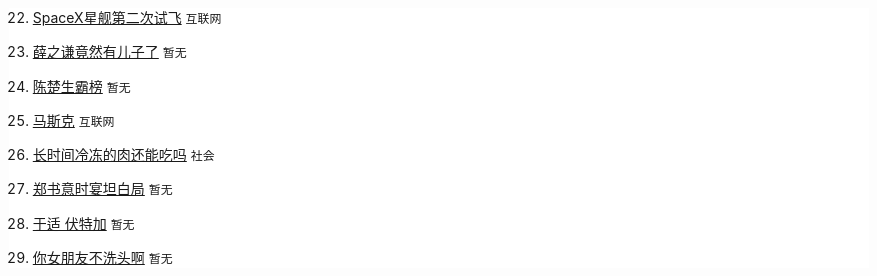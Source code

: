 22. [SpaceX星舰第二次试飞](https://m.weibo.cn/search?containerid=100103type%3D1%26t%3D10%26q%3D%23SpaceX%E6%98%9F%E8%88%B0%E7%AC%AC%E4%BA%8C%E6%AC%A1%E8%AF%95%E9%A3%9E%23&stream_entry_id=31&isnewpage=1&extparam=seat%3D1%26c_type%3D31%26pos%3D20%26cate%3D5001%26realpos%3D20%26flag%3D0%26band_rank%3D20%26filter_type%3Drealtimehot%26stream_entry_id%3D31%26q%3D%2523SpaceX%25E6%2598%259F%25E8%2588%25B0%25E7%25AC%25AC%25E4%25BA%258C%25E6%25AC%25A1%25E8%25AF%2595%25E9%25A3%259E%2523%26dgr%3D0%26lcate%3D5001%26display_time%3D1700317480%26pre_seqid%3D170031748035507048105) `互联网` 

23. [薛之谦竟然有儿子了](https://m.weibo.cn/search?containerid=100103type%3D1%26t%3D10%26q%3D%E8%96%9B%E4%B9%8B%E8%B0%A6%E7%AB%9F%E7%84%B6%E6%9C%89%E5%84%BF%E5%AD%90%E4%BA%86&stream_entry_id=31&isnewpage=1&extparam=seat%3D1%26c_type%3D31%26pos%3D21%26cate%3D5001%26realpos%3D21%26flag%3D2%26band_rank%3D21%26filter_type%3Drealtimehot%26stream_entry_id%3D31%26q%3D%25E8%2596%259B%25E4%25B9%258B%25E8%25B0%25A6%25E7%25AB%259F%25E7%2584%25B6%25E6%259C%2589%25E5%2584%25BF%25E5%25AD%2590%25E4%25BA%2586%26dgr%3D0%26lcate%3D5001%26display_time%3D1700317480%26pre_seqid%3D170031748035507048105) `暂无` 

24. [陈楚生霸榜](https://m.weibo.cn/search?containerid=100103type%3D1%26t%3D10%26q%3D%23%E9%99%88%E6%A5%9A%E7%94%9F%E9%9C%B8%E6%A6%9C%23&stream_entry_id=31&isnewpage=1&extparam=seat%3D1%26c_type%3D31%26pos%3D22%26cate%3D5001%26realpos%3D22%26flag%3D1%26band_rank%3D22%26filter_type%3Drealtimehot%26stream_entry_id%3D31%26q%3D%2523%25E9%2599%2588%25E6%25A5%259A%25E7%2594%259F%25E9%259C%25B8%25E6%25A6%259C%2523%26dgr%3D0%26lcate%3D5001%26display_time%3D1700317480%26pre_seqid%3D170031748035507048105) `暂无` 

25. [马斯克](https://m.weibo.cn/search?containerid=100103type%3D1%26t%3D10%26q%3D%E9%A9%AC%E6%96%AF%E5%85%8B&stream_entry_id=31&isnewpage=1&extparam=seat%3D1%26c_type%3D31%26pos%3D23%26cate%3D5001%26realpos%3D23%26flag%3D1%26band_rank%3D23%26filter_type%3Drealtimehot%26stream_entry_id%3D31%26q%3D%25E9%25A9%25AC%25E6%2596%25AF%25E5%2585%258B%26dgr%3D0%26lcate%3D5001%26display_time%3D1700317480%26pre_seqid%3D170031748035507048105) `互联网` 

26. [长时间冷冻的肉还能吃吗](https://m.weibo.cn/search?containerid=100103type%3D1%26t%3D10%26q%3D%23%E9%95%BF%E6%97%B6%E9%97%B4%E5%86%B7%E5%86%BB%E7%9A%84%E8%82%89%E8%BF%98%E8%83%BD%E5%90%83%E5%90%97%23&stream_entry_id=31&isnewpage=1&extparam=seat%3D1%26c_type%3D31%26pos%3D24%26cate%3D5001%26realpos%3D24%26flag%3D0%26band_rank%3D24%26filter_type%3Drealtimehot%26stream_entry_id%3D31%26q%3D%2523%25E9%2595%25BF%25E6%2597%25B6%25E9%2597%25B4%25E5%2586%25B7%25E5%2586%25BB%25E7%259A%2584%25E8%2582%2589%25E8%25BF%2598%25E8%2583%25BD%25E5%2590%2583%25E5%2590%2597%2523%26dgr%3D0%26lcate%3D5001%26display_time%3D1700317480%26pre_seqid%3D170031748035507048105) `社会` 

27. [郑书意时宴坦白局](https://m.weibo.cn/search?containerid=100103type%3D1%26t%3D10%26q%3D%E9%83%91%E4%B9%A6%E6%84%8F%E6%97%B6%E5%AE%B4%E5%9D%A6%E7%99%BD%E5%B1%80&stream_entry_id=31&isnewpage=1&extparam=seat%3D1%26c_type%3D31%26pos%3D25%26cate%3D5001%26realpos%3D25%26flag%3D0%26band_rank%3D25%26filter_type%3Drealtimehot%26stream_entry_id%3D31%26q%3D%25E9%2583%2591%25E4%25B9%25A6%25E6%2584%258F%25E6%2597%25B6%25E5%25AE%25B4%25E5%259D%25A6%25E7%2599%25BD%25E5%25B1%2580%26dgr%3D0%26lcate%3D5001%26display_time%3D1700317480%26pre_seqid%3D170031748035507048105) `暂无` 

28. [于适 伏特加](https://m.weibo.cn/search?containerid=100103type%3D1%26t%3D10%26q%3D%E4%BA%8E%E9%80%82+%E4%BC%8F%E7%89%B9%E5%8A%A0&stream_entry_id=31&isnewpage=1&extparam=seat%3D1%26c_type%3D31%26pos%3D26%26cate%3D5001%26realpos%3D26%26flag%3D0%26band_rank%3D26%26filter_type%3Drealtimehot%26stream_entry_id%3D31%26q%3D%25E4%25BA%258E%25E9%2580%2582%2520%25E4%25BC%258F%25E7%2589%25B9%25E5%258A%25A0%26dgr%3D0%26lcate%3D5001%26display_time%3D1700317480%26pre_seqid%3D170031748035507048105) `暂无` 

29. [你女朋友不洗头啊](https://m.weibo.cn/search?containerid=100103type%3D1%26t%3D10%26q%3D%E4%BD%A0%E5%A5%B3%E6%9C%8B%E5%8F%8B%E4%B8%8D%E6%B4%97%E5%A4%B4%E5%95%8A&stream_entry_id=31&isnewpage=1&extparam=seat%3D1%26c_type%3D31%26pos%3D27%26cate%3D5001%26realpos%3D27%26flag%3D0%26band_rank%3D27%26filter_type%3Drealtimehot%26stream_entry_id%3D31%26q%3D%25E4%25BD%25A0%25E5%25A5%25B3%25E6%259C%258B%25E5%258F%258B%25E4%25B8%258D%25E6%25B4%2597%25E5%25A4%25B4%25E5%2595%258A%26dgr%3D0%26lcate%3D5001%26display_time%3D1700317480%26pre_seqid%3D170031748035507048105) `暂无` 
